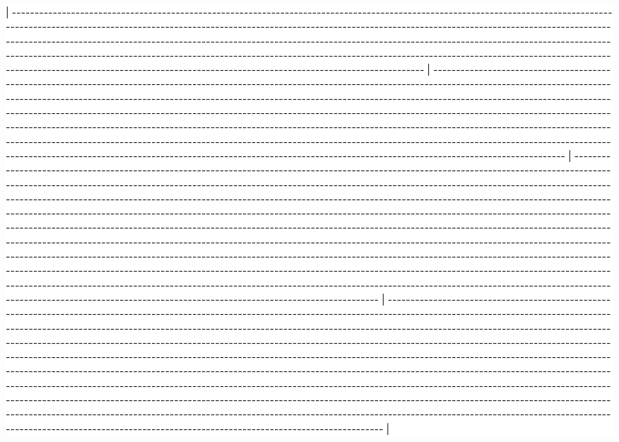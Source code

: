 | ----------------------------------------------------------------------------------------------------------------------------------------------------------------------------------------------------------------------------------------------------------------------------------------------------------------------------------------------------------------------------------------------------------------------------------------------------------------------------------------------------------------------------------------------------------------------------------------------------------------------------------------------- | ----------------------------------------------------------------------------------------------------------------------------------------------------------------------------------------------------------------------------------------------------------------------------------------------------------------------------------------------------------------------------------------------------------------------------------------------------------------------------------------------------------------------------------------------------------------------------------------------------------------------------------------------------------------------------------------------------------------------------------------------------------------------------------------------------------------------------------------------------------- | --------------------------------------------------------------------------------------------------------------------------------------------------------------------------------------------------------------------------------------------------------------------------------------------------------------------------------------------------------------------------------------------------------------------------------------------------------------------------------------------------------------------------------------------------------------------------------------------------------------------------------------------------------------------------------------------------------------------------------------------------------------------------------------------------------------------------------------------------------------------------------------------------------------------------------------------------------------------------------------------------------------------------------------------------------------------------------------------------------------------------------------------------------------------------------------------------------------------------------------------------------------------------------------------------------------------------------------- | -------------------------------------------------------------------------------------------------------------------------------------------------------------------------------------------------------------------------------------------------------------------------------------------------------------------------------------------------------------------------------------------------------------------------------------------------------------------------------------------------------------------------------------------------------------------------------------------------------------------------------------------------------------------------------------------------------------------------------------------------------------------------------------------------------------------------------------------------------------------------------------------------------------------------------------------------------------------------------------------------------------------------------------------------------------------------------------------------------------------------------------------------------------------------------------------------------------------------------------------- |